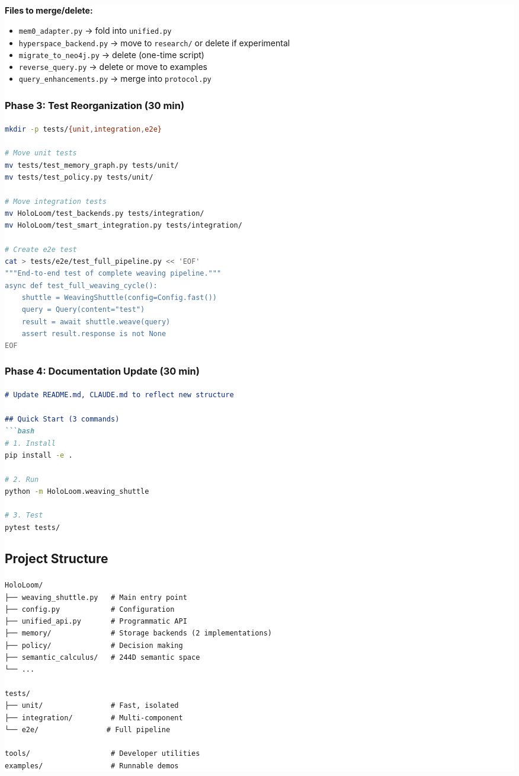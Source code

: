 **Files to merge/delete:**
- `mem0_adapter.py` → fold into `unified.py`
- `hyperspace_backend.py` → move to `research/` or delete if experimental
- `migrate_to_neo4j.py` → delete (one-time script)
- `reverse_query.py` → delete or move to examples
- `query_enhancements.py` → merge into `protocol.py`

### Phase 3: Test Reorganization (30 min)
```bash
mkdir -p tests/{unit,integration,e2e}

# Move unit tests
mv tests/test_memory_graph.py tests/unit/
mv tests/test_policy.py tests/unit/

# Move integration tests
mv HoloLoom/test_backends.py tests/integration/
mv HoloLoom/test_smart_integration.py tests/integration/

# Create e2e test
cat > tests/e2e/test_full_pipeline.py << 'EOF'
"""End-to-end test of complete weaving pipeline."""
async def test_full_weaving_cycle():
    shuttle = WeavingShuttle(config=Config.fast())
    query = Query(content="test")
    result = await shuttle.weave(query)
    assert result.response is not None
EOF
```

### Phase 4: Documentation Update (30 min)
```markdown
# Update README.md, CLAUDE.md to reflect new structure

## Quick Start (3 commands)
```bash
# 1. Install
pip install -e .

# 2. Run
python -m HoloLoom.weaving_shuttle

# 3. Test
pytest tests/
```

## Project Structure
```
HoloLoom/
├── weaving_shuttle.py   # Main entry point
├── config.py            # Configuration
├── unified_api.py       # Programmatic API
├── memory/              # Storage backends (2 implementations)
├── policy/              # Decision making
├── semantic_calculus/   # 244D semantic space
└── ...

tests/
├── unit/                # Fast, isolated
├── integration/         # Multi-component
└── e2e/                # Full pipeline

tools/                   # Developer utilities
examples/                # Runnable demos
```